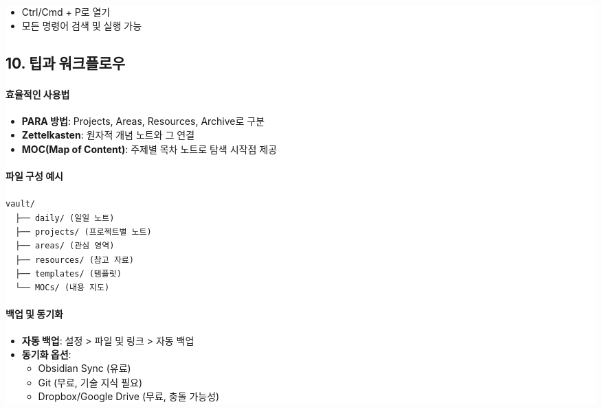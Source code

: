 - Ctrl/Cmd + P로 열기
- 모든 명령어 검색 및 실행 가능

## 10. 팁과 워크플로우

#### 효율적인 사용법

- **PARA 방법**: Projects, Areas, Resources, Archive로 구분
- **Zettelkasten**: 원자적 개념 노트와 그 연결
- **MOC(Map of Content)**: 주제별 목차 노트로 탐색 시작점 제공

#### 파일 구성 예시

```
vault/
  ├── daily/ (일일 노트)
  ├── projects/ (프로젝트별 노트)
  ├── areas/ (관심 영역)
  ├── resources/ (참고 자료)
  ├── templates/ (템플릿)
  └── MOCs/ (내용 지도)
```

#### 백업 및 동기화

- **자동 백업**: 설정 > 파일 및 링크 > 자동 백업
- **동기화 옵션**:
    - Obsidian Sync (유료)
    - Git (무료, 기술 지식 필요)
    - Dropbox/Google Drive (무료, 충돌 가능성)